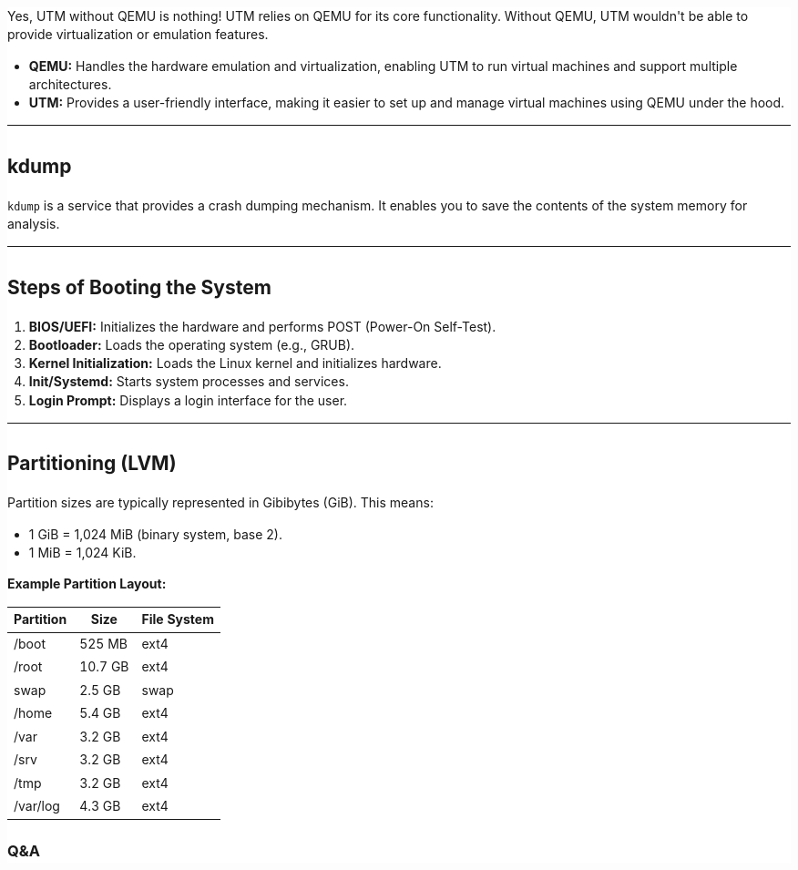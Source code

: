 Yes, UTM without QEMU is nothing! UTM relies on QEMU for its core functionality. Without QEMU, UTM wouldn't be able to provide virtualization or emulation features.  

- **QEMU:** Handles the hardware emulation and virtualization, enabling UTM to run virtual machines and support multiple architectures.  
- **UTM:** Provides a user-friendly interface, making it easier to set up and manage virtual machines using QEMU under the hood.

---

## kdump

`kdump` is a service that provides a crash dumping mechanism. It enables you to save the contents of the system memory for analysis.

---

## Steps of Booting the System

1. **BIOS/UEFI:** Initializes the hardware and performs POST (Power-On Self-Test).  
2. **Bootloader:** Loads the operating system (e.g., GRUB).  
3. **Kernel Initialization:** Loads the Linux kernel and initializes hardware.  
4. **Init/Systemd:** Starts system processes and services.  
5. **Login Prompt:** Displays a login interface for the user.

---

## Partitioning (LVM)

Partition sizes are typically represented in Gibibytes (GiB). This means:  

- 1 GiB = 1,024 MiB (binary system, base 2).  
- 1 MiB = 1,024 KiB.  

**Example Partition Layout:**

| Partition   | Size     | File System |
|-------------|----------|-------------|
| /boot       | 525 MB   | ext4        |
| /root       | 10.7 GB  | ext4        |
| swap        | 2.5 GB   | swap        |
| /home       | 5.4 GB   | ext4        |
| /var        | 3.2 GB   | ext4        |
| /srv        | 3.2 GB   | ext4        |
| /tmp        | 3.2 GB   | ext4        |
| /var/log    | 4.3 GB   | ext4        |

### Q&A
